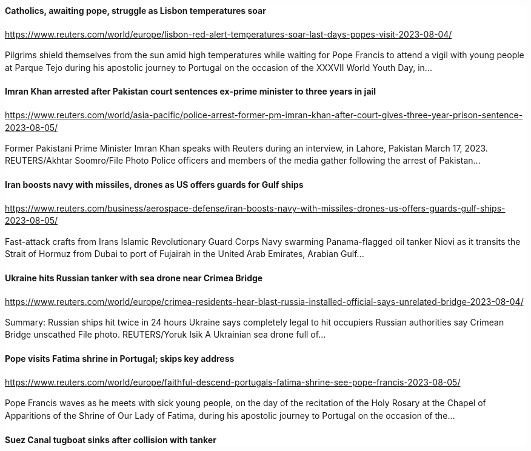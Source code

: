 #### Catholics, awaiting pope, struggle as Lisbon temperatures soar

https://www.reuters.com/world/europe/lisbon-red-alert-temperatures-soar-last-days-popes-visit-2023-08-04/

Pilgrims shield themselves from the sun amid high temperatures while
waiting for Pope Francis to attend a vigil with young people at Parque
Tejo during his apostolic journey to Portugal on the occasion of the
XXXVII World Youth Day, in\...

#### Imran Khan arrested after Pakistan court sentences ex-prime minister to three years in jail

https://www.reuters.com/world/asia-pacific/police-arrest-former-pm-imran-khan-after-court-gives-three-year-prison-sentence-2023-08-05/

Former Pakistani Prime Minister Imran Khan speaks with Reuters during an
interview, in Lahore, Pakistan March 17, 2023. REUTERS/Akhtar
Soomro/File Photo Police officers and members of the media gather
following the arrest of Pakistan\...

#### Iran boosts navy with missiles, drones as US offers guards for Gulf ships

https://www.reuters.com/business/aerospace-defense/iran-boosts-navy-with-missiles-drones-us-offers-guards-gulf-ships-2023-08-05/

Fast-attack crafts from Irans Islamic Revolutionary Guard Corps Navy
swarming Panama-flagged oil tanker Niovi as it transits the Strait of
Hormuz from Dubai to port of Fujairah in the United Arab Emirates,
Arabian Gulf\...

#### Ukraine hits Russian tanker with sea drone near Crimea Bridge

https://www.reuters.com/world/europe/crimea-residents-hear-blast-russia-installed-official-says-unrelated-bridge-2023-08-04/

Summary: Russian ships hit twice in 24 hours Ukraine says completely
legal to hit occupiers Russian authorities say Crimean Bridge unscathed
File photo. REUTERS/Yoruk Isik A Ukrainian sea drone full of\...

#### Pope visits Fatima shrine in Portugal; skips key address

https://www.reuters.com/world/europe/faithful-descend-portugals-fatima-shrine-see-pope-francis-2023-08-05/

Pope Francis waves as he meets with sick young people, on the day of the
recitation of the Holy Rosary at the Chapel of Apparitions of the Shrine
of Our Lady of Fatima, during his apostolic journey to Portugal on the
occasion of the\...

#### Suez Canal tugboat sinks after collision with tanker
